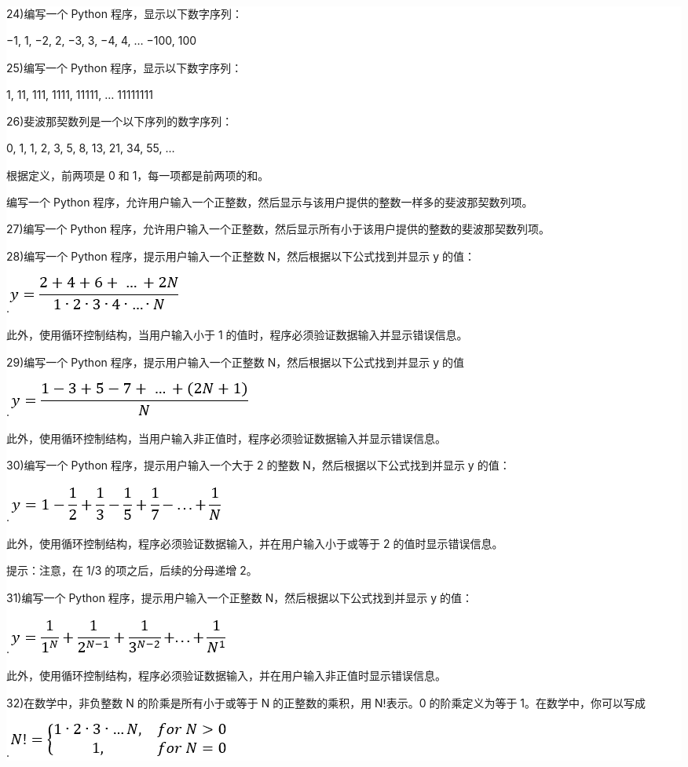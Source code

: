 24)编写一个 Python 程序，显示以下数字序列：

−1, 1, −2, 2, −3, 3, −4, 4, … −100, 100

25)编写一个 Python 程序，显示以下数字序列：

1, 11, 111, 1111, 11111, … 11111111

26)斐波那契数列是一个以下序列的数字序列：

0, 1, 1, 2, 3, 5, 8, 13, 21, 34, 55, …

根据定义，前两项是 0 和 1，每一项都是前两项的和。

编写一个 Python 程序，允许用户输入一个正整数，然后显示与该用户提供的整数一样多的斐波那契数列项。

27)编写一个 Python 程序，允许用户输入一个正整数，然后显示所有小于该用户提供的整数的斐波那契数列项。

28)编写一个 Python 程序，提示用户输入一个正整数 N，然后根据以下公式找到并显示 y 的值：

.![Image](img/chapter29-19.png)

此外，使用循环控制结构，当用户输入小于 1 的值时，程序必须验证数据输入并显示错误信息。

29)编写一个 Python 程序，提示用户输入一个正整数 N，然后根据以下公式找到并显示 y 的值

.![Image](img/chapter29-20.png)

此外，使用循环控制结构，当用户输入非正值时，程序必须验证数据输入并显示错误信息。

30)编写一个 Python 程序，提示用户输入一个大于 2 的整数 N，然后根据以下公式找到并显示 y 的值：

.![Image](img/chapter29-21.png)

此外，使用循环控制结构，程序必须验证数据输入，并在用户输入小于或等于 2 的值时显示错误信息。

提示：注意，在 1/3 的项之后，后续的分母递增 2。

31)编写一个 Python 程序，提示用户输入一个正整数 N，然后根据以下公式找到并显示 y 的值：

.![Image](img/chapter29-22.png)

此外，使用循环控制结构，程序必须验证数据输入，并在用户输入非正值时显示错误信息。

32)在数学中，非负整数 N 的阶乘是所有小于或等于 N 的正整数的乘积，用 N!表示。0 的阶乘定义为等于 1。在数学中，你可以写成

.![Image](img/chapter29-23.png)
